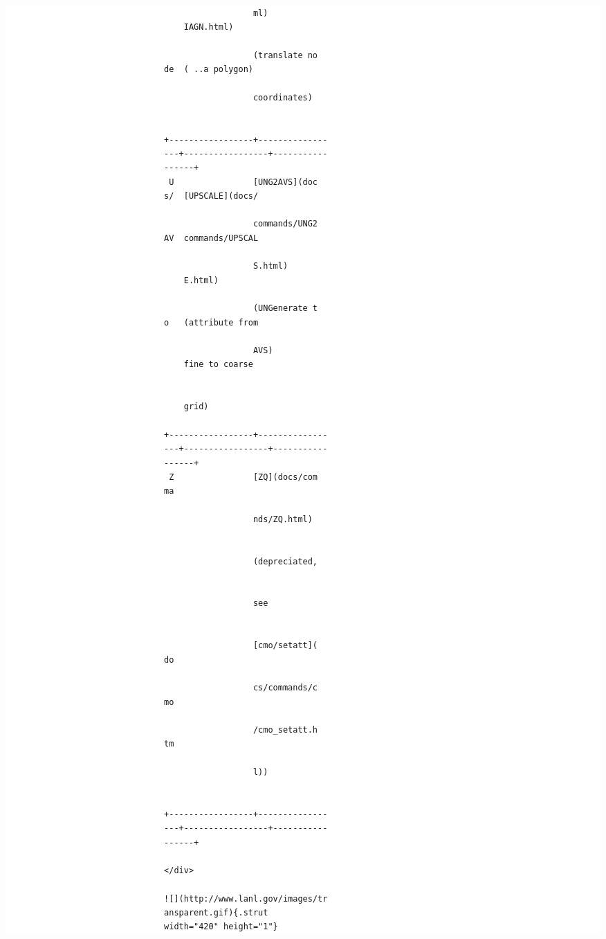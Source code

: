                                                       ml)           
                                        IAGN.html)                  

                                                      (translate no 
                                    de  ( ..a polygon)              

                                                      coordinates)  


                                    +-----------------+-------------- 
                                    ---+-----------------+----------- 
                                    ------+                           
                                     U                [UNG2AVS](doc 
                                    s/  [UPSCALE](docs/             

                                                      commands/UNG2 
                                    AV  commands/UPSCAL             

                                                      S.html)       
                                        E.html)                     

                                                      (UNGenerate t 
                                    o   (attribute from             

                                                      AVS)          
                                        fine to coarse              


                                        grid)                       

                                    +-----------------+-------------- 
                                    ---+-----------------+----------- 
                                    ------+                           
                                     Z                [ZQ](docs/com 
                                    ma                              

                                                      nds/ZQ.html)  


                                                      (depreciated, 


                                                      see           


                                                      [cmo/setatt]( 
                                    do                              

                                                      cs/commands/c 
                                    mo                              

                                                      /cmo_setatt.h 
                                    tm                              

                                                      l))           


                                    +-----------------+-------------- 
                                    ---+-----------------+----------- 
                                    ------+                           

                                    </div>                            

                                    ![](http://www.lanl.gov/images/tr 
                                    ansparent.gif){.strut             
                                    width="420" height="1"}           

